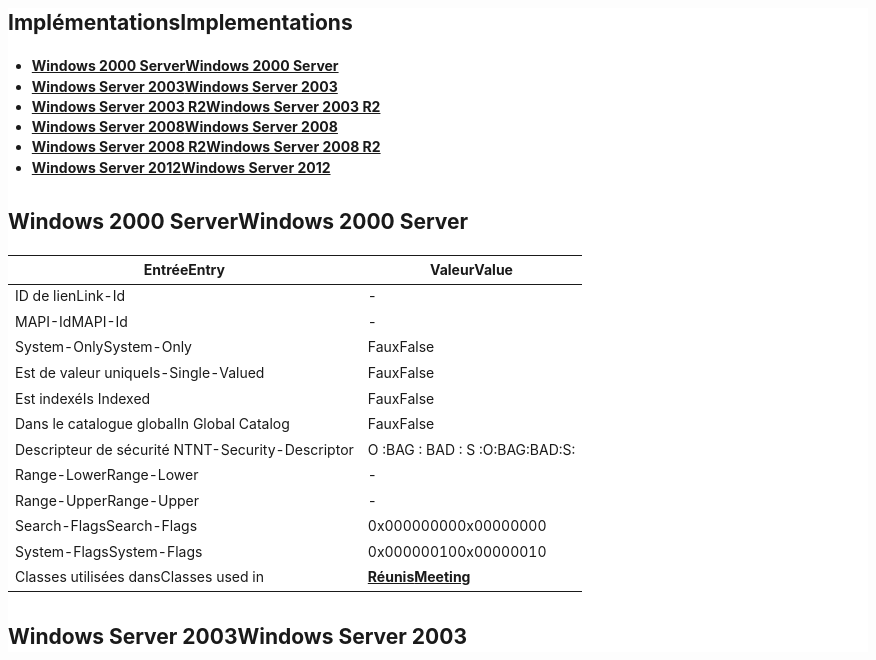 
## <a name="implementations"></a><span data-ttu-id="0658a-122">Implémentations</span><span class="sxs-lookup"><span data-stu-id="0658a-122">Implementations</span></span>

-   [<span data-ttu-id="0658a-123">**Windows 2000 Server**</span><span class="sxs-lookup"><span data-stu-id="0658a-123">**Windows 2000 Server**</span></span>](#windows-2000-server)
-   [<span data-ttu-id="0658a-124">**Windows Server 2003**</span><span class="sxs-lookup"><span data-stu-id="0658a-124">**Windows Server 2003**</span></span>](#windows-server-2003)
-   [<span data-ttu-id="0658a-125">**Windows Server 2003 R2**</span><span class="sxs-lookup"><span data-stu-id="0658a-125">**Windows Server 2003 R2**</span></span>](#windows-server-2003-r2)
-   [<span data-ttu-id="0658a-126">**Windows Server 2008**</span><span class="sxs-lookup"><span data-stu-id="0658a-126">**Windows Server 2008**</span></span>](#windows-server-2008)
-   [<span data-ttu-id="0658a-127">**Windows Server 2008 R2**</span><span class="sxs-lookup"><span data-stu-id="0658a-127">**Windows Server 2008 R2**</span></span>](#windows-server-2008-r2)
-   [<span data-ttu-id="0658a-128">**Windows Server 2012**</span><span class="sxs-lookup"><span data-stu-id="0658a-128">**Windows Server 2012**</span></span>](#windows-server-2012)

## <a name="windows-2000-server"></a><span data-ttu-id="0658a-129">Windows 2000 Server</span><span class="sxs-lookup"><span data-stu-id="0658a-129">Windows 2000 Server</span></span>



| <span data-ttu-id="0658a-130">Entrée</span><span class="sxs-lookup"><span data-stu-id="0658a-130">Entry</span></span> | <span data-ttu-id="0658a-131">Valeur</span><span class="sxs-lookup"><span data-stu-id="0658a-131">Value</span></span> |
|------------------------|-----------------------------------------|
| <span data-ttu-id="0658a-132">ID de lien</span><span class="sxs-lookup"><span data-stu-id="0658a-132">Link-Id</span></span>                | \-                                      |
| <span data-ttu-id="0658a-133">MAPI-Id</span><span class="sxs-lookup"><span data-stu-id="0658a-133">MAPI-Id</span></span>                | \-                                      |
| <span data-ttu-id="0658a-134">System-Only</span><span class="sxs-lookup"><span data-stu-id="0658a-134">System-Only</span></span>            | <span data-ttu-id="0658a-135">Faux</span><span class="sxs-lookup"><span data-stu-id="0658a-135">False</span></span>                                   |
| <span data-ttu-id="0658a-136">Est de valeur unique</span><span class="sxs-lookup"><span data-stu-id="0658a-136">Is-Single-Valued</span></span>       | <span data-ttu-id="0658a-137">Faux</span><span class="sxs-lookup"><span data-stu-id="0658a-137">False</span></span>                                   |
| <span data-ttu-id="0658a-138">Est indexé</span><span class="sxs-lookup"><span data-stu-id="0658a-138">Is Indexed</span></span>             | <span data-ttu-id="0658a-139">Faux</span><span class="sxs-lookup"><span data-stu-id="0658a-139">False</span></span>                                   |
| <span data-ttu-id="0658a-140">Dans le catalogue global</span><span class="sxs-lookup"><span data-stu-id="0658a-140">In Global Catalog</span></span>      | <span data-ttu-id="0658a-141">Faux</span><span class="sxs-lookup"><span data-stu-id="0658a-141">False</span></span>                                   |
| <span data-ttu-id="0658a-142">Descripteur de sécurité NT</span><span class="sxs-lookup"><span data-stu-id="0658a-142">NT-Security-Descriptor</span></span> | <span data-ttu-id="0658a-143">O :BAG : BAD : S :</span><span class="sxs-lookup"><span data-stu-id="0658a-143">O:BAG:BAD:S:</span></span>                            |
| <span data-ttu-id="0658a-144">Range-Lower</span><span class="sxs-lookup"><span data-stu-id="0658a-144">Range-Lower</span></span>            | \-                                      |
| <span data-ttu-id="0658a-145">Range-Upper</span><span class="sxs-lookup"><span data-stu-id="0658a-145">Range-Upper</span></span>            | \-                                      |
| <span data-ttu-id="0658a-146">Search-Flags</span><span class="sxs-lookup"><span data-stu-id="0658a-146">Search-Flags</span></span>           | <span data-ttu-id="0658a-147">0x00000000</span><span class="sxs-lookup"><span data-stu-id="0658a-147">0x00000000</span></span>                              |
| <span data-ttu-id="0658a-148">System-Flags</span><span class="sxs-lookup"><span data-stu-id="0658a-148">System-Flags</span></span>           | <span data-ttu-id="0658a-149">0x00000010</span><span class="sxs-lookup"><span data-stu-id="0658a-149">0x00000010</span></span>                              |
| <span data-ttu-id="0658a-150">Classes utilisées dans</span><span class="sxs-lookup"><span data-stu-id="0658a-150">Classes used in</span></span>        | [<span data-ttu-id="0658a-151">**Réunis**</span><span class="sxs-lookup"><span data-stu-id="0658a-151">**Meeting**</span></span>](c-meeting.md)<br/> |



## <a name="windows-server-2003"></a><span data-ttu-id="0658a-152">Windows Server 2003</span><span class="sxs-lookup"><span data-stu-id="0658a-152">Windows Server 2003</span></span>
